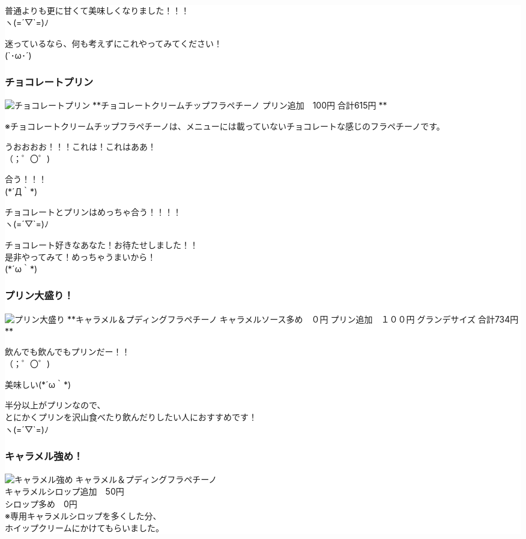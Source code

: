 普通よりも更に甘くて美味しくなりました！！！  
ヽ(=´▽\`=)ﾉ

迷っているなら、何も考えずにこれやってみてください！  
(\`･ω･´)

### チョコレートプリン

<img decoding="async" loading="lazy" src="/wp-content/uploads/2014/09/2014-09-05-22.28.41.jpg" alt="チョコレートプリン" title="2014-09-05 22.28.41.jpg" border="0" width="450" height="600" />  
**チョコレートクリームチップフラペチーノ  
プリン追加　100円  
合計615円  
**  
  
※チョコレートクリームチップフラペチーノは、メニューには載っていないチョコレートな感じのフラペチーノです。

うおおおお！！！これは！これはああ！  
（；゜〇゜)

合う！！！  
(\*´Д｀\*)

チョコレートとプリンはめっちゃ合う！！！！  
ヽ(=´▽\`=)ﾉ

チョコレート好きなあなた！お待たせしました！！  
是非やってみて！めっちゃうまいから！  
(\*´ω｀\*)

### プリン大盛り！

<img decoding="async" loading="lazy" src="/wp-content/uploads/2014/09/2014-09-07-09.39.47.jpg" alt="プリン大盛り" title="2014-09-07 09.39.47.jpg" border="0" width="450" height="600" />  
**キャラメル＆プディングフラペチーノ  
キャラメルソース多め　０円  
プリン追加　１００円  
グランデサイズ  
合計734円  
** 

飲んでも飲んでもプリンだー！！  
（；゜〇゜)

美味しい(\*´ω｀\*)

半分以上がプリンなので、  
とにかくプリンを沢山食べたり飲んだりしたい人におすすめです！  
ヽ(=´▽\`=)ﾉ

### キャラメル強め！

<img decoding="async" loading="lazy" src="/wp-content/uploads/2014/09/2014-09-08-22.51.16.jpg" alt="キャラメル強め" title="2014-09-08 22.51.16.jpg" border="0" width="450" height="600" />  
<span class="b">キャラメル＆プディングフラペチーノ<br /> キャラメルシロップ追加　50円<br /> シロップ多め　0円<br /> ※専用キャラメルシロップを多くした分、<br /> ホイップクリームにかけてもらいました。</p> 
